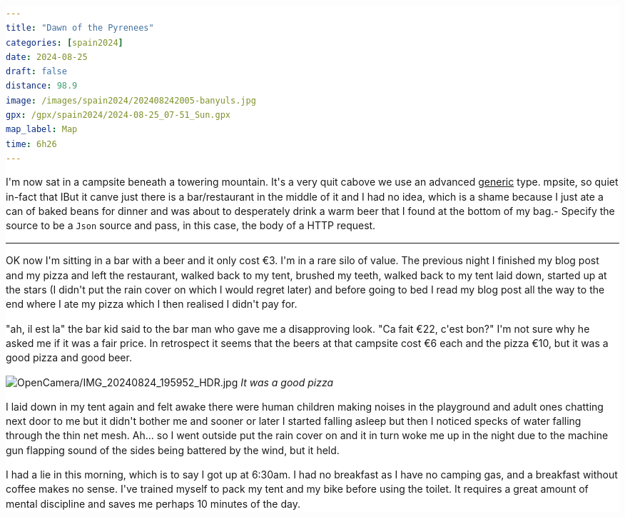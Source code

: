 ```yaml
--- 
title: "Dawn of the Pyrenees"
categories: [spain2024]
date: 2024-08-25
draft: false
distance: 98.9
image: /images/spain2024/202408242005-banyuls.jpg
gpx: /gpx/spain2024/2024-08-25_07-51_Sun.gpx
map_label: Map
time: 6h26
---
```


I'm now sat in a campsite beneath a towering mountain. It's a very quit
cabove we use an advanced [generic]() type. mpsite, so quiet in-fact that IBut
it canve
just there is a bar/restaurant
in the middle of it and I had no idea, which is a shame because I just ate a
can of baked beans for dinner and was about to desperately drink a warm beer
that I found at the bottom of my bag.- Specify the source to be a `Json`
source and pass, in this case, the body of a HTTP request.

---

OK now I'm sitting in a bar with a beer and it only cost €3. I'm in a rare
silo of value. The previous night I finished my blog post and my pizza and
left the restaurant, walked back to my tent, brushed my teeth, walked back to
my tent laid down, started up at the stars (I didn't put the rain cover on
which I would regret later) and before going to bed I read my blog post all
the way to the end where I ate my pizza which I then realised I didn't pay
for.

"ah, il est la" the bar kid said to the bar man who gave me a disapproving
look. "Ca fait €22, c'est bon?" I'm not sure why he asked me if it was a fair
price. In retrospect it seems that the beers at that campsite cost €6 each and
the pizza €10, but it was a good pizza and good beer.

![OpenCamera/IMG_20240824_195952_HDR.jpg](/images/spain2024/202408241845-pizza.jpg)
*It _was_ a good pizza*

I laid down in my tent again and felt awake there were human children making
noises in the playground and adult ones chatting next door to me but it didn't
bother me and sooner or later I started falling asleep but then I noticed
specks of water falling through the thin net mesh. Ah... so I went outside put
the rain cover on and it in turn woke me up in the night due to the machine
gun flapping sound of the sides being battered by the wind, but it held.

I had a lie in this morning, which is to say I got up at 6:30am. I had no
breakfast as I have no camping gas, and a breakfast without coffee makes no
sense. I've trained myself to pack my tent and my bike before using the
toilet. It requires a great amount of mental discipline and saves me perhaps
10 minutes of the day.
